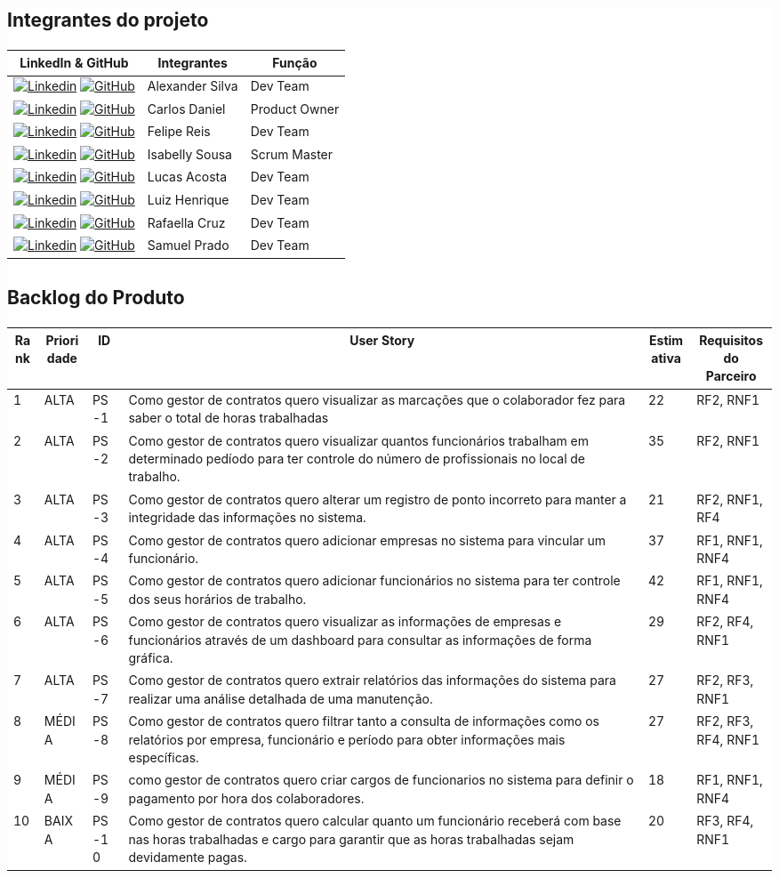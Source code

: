 ## Integrantes do projeto

| LinkedIn & GitHub | Integrantes | Função |
|-------------------|-------------|--------|
| <a href="https://www.linkedin.com/in/alexander-silva-lima-96a0432a6?utm_source=share&utm_campaign=share_via&utm_content=profile&utm_medium=android_app" target="_blank"><img src="https://img.shields.io/badge/Linkedin-blue?style=flat-square&logo=Linkedin&logoColor=white" alt="Linkedin"></a> <a href="https://github.com/alexttz" target="_blank"><img src="https://img.shields.io/badge/GitHub-111217?style=flat-square&logo=github&logoColor=white" alt="GitHub"></a>   | Alexander Silva  | Dev Team |
| <a href="https://www.linkedin.com/in/carlos-daniel-9516952b4/" target="_blank"><img src="https://img.shields.io/badge/Linkedin-blue?style=flat-square&logo=Linkedin&logoColor=white" alt="Linkedin"></a> <a href="https://github.com/darloscaniel" target="_blank"><img src="https://img.shields.io/badge/GitHub-111217?style=flat-square&logo=github&logoColor=white" alt="GitHub"></a> | Carlos Daniel     | Product Owner |
| <a href="https://www.linkedin.com/in/felipe-reiss/" target="_blank"><img src="https://img.shields.io/badge/Linkedin-blue?style=flat-square&logo=Linkedin&logoColor=white" alt="Linkedin"></a> <a href="https://github.com/felpzreiz" target="_blank"><img src="https://img.shields.io/badge/GitHub-111217?style=flat-square&logo=github&logoColor=white" alt="GitHub"></a>   | Felipe Reis      | Dev Team |
| <a href="https://www.linkedin.com/in/isabelly-sousa?utm_source=share&utm_campaign=share_via&utm_content=profile&utm_medium=android_app" target="_blank"><img src="https://img.shields.io/badge/Linkedin-blue?style=flat-square&logo=Linkedin&logoColor=white" alt="Linkedin"></a> <a href="https://github.com/61isabelly" target="_blank"><img src="https://img.shields.io/badge/GitHub-111217?style=flat-square&logo=github&logoColor=white" alt="GitHub"></a>               | Isabelly Sousa    | Scrum Master |
| <a href="https://www.linkedin.com/in/lucas-h-acosta?utm_source=share&utm_campaign=share_via&utm_content=profile&utm_medium=ios_app" target="_blank"><img src="https://img.shields.io/badge/Linkedin-blue?style=flat-square&logo=Linkedin&logoColor=white" alt="Linkedin"></a> <a href="https://github.com/Lucas-heck-acosta" target="_blank"><img src="https://img.shields.io/badge/GitHub-111217?style=flat-square&logo=github&logoColor=white" alt="GitHub"></a>      | Lucas Acosta      | Dev Team |
| <a href="https://www.linkedin.com/in/luiz-henrique-rabello-ferreira-3600752ba?utm_source=share&utm_campaign=share_via&utm_content=profile&utm_medium=android_app" target="_blank"><img src="https://img.shields.io/badge/Linkedin-blue?style=flat-square&logo=Linkedin&logoColor=white" alt="Linkedin"></a> <a href="https://github.com/LuizHRFerreira" target="_blank"><img src="https://img.shields.io/badge/GitHub-111217?style=flat-square&logo=github&logoColor=white" alt="GitHub"></a> | Luiz Henrique     | Dev Team |
| <a href="https://www.linkedin.com/posts/cruz-rafaella_%C3%A9-um-prazer-compartilhar-que-finalizei-meu-activity-7212665413376081921-mEAy?utm_source=share&utm_medium=member_desktop" target="_blank"><img src="https://img.shields.io/badge/Linkedin-blue?style=flat-square&logo=Linkedin&logoColor=white" alt="Linkedin"></a> <a href="https://github.com/arafaellacruz" target="_blank"><img src="https://img.shields.io/badge/GitHub-111217?style=flat-square&logo=github&logoColor=white" alt="GitHub"></a> | Rafaella Cruz     | Dev Team |
| <a href="https://www.linkedin.com/in/samuel-prado-9142381b6?utm_source=share&utm_campaign=share_via&utm_content=profile&utm_medium=ios_app" target="_blank"><img src="https://img.shields.io/badge/Linkedin-blue?style=flat-square&logo=Linkedin&logoColor=white" alt="Linkedin"></a> <a href="https://github.com/Samuelprado99" target="_blank"><img src="https://img.shields.io/badge/GitHub-111217?style=flat-square&logo=github&logoColor=white" alt="GitHub"></a>  | Samuel Prado      | Dev Team |

## Backlog do Produto

| Rank | Prioridade | ID | User Story | Estimativa | Requisitos do Parceiro |
|------|------------|----|------------|------------| -----------------------|
| 1 | ALTA | PS-1 | Como gestor de contratos quero visualizar as marcações que o colaborador fez para saber o total de horas trabalhadas | 22 | RF2, RNF1 |
| 2 | ALTA | PS-2 | Como gestor de contratos quero visualizar quantos funcionários trabalham em determinado pedíodo para ter controle do número de profissionais no local de trabalho. | 35 | RF2, RNF1 |
| 3 | ALTA | PS-3 | Como gestor de contratos quero alterar um registro de ponto incorreto para manter a integridade das informações no sistema. | 21 | RF2, RNF1, RF4 |
| 4 | ALTA | PS-4 | Como gestor de contratos quero adicionar empresas no sistema para vincular um funcionário. | 37 | RF1, RNF1, RNF4 |
| 5 | ALTA | PS-5 | Como gestor de contratos quero adicionar funcionários no sistema para ter controle dos seus horários de trabalho. | 42 | RF1, RNF1, RNF4 |
| 6 | ALTA | PS-6 | Como gestor de contratos quero visualizar as informações de empresas e funcionários através de um dashboard para consultar as informações de forma gráfica. | 29 | RF2, RF4, RNF1 |
| 7 | ALTA | PS-7 | Como gestor de contratos quero extrair relatórios das informações do sistema para realizar uma análise detalhada de uma manutenção. | 27 | RF2, RF3, RNF1 |
| 8 | MÉDIA | PS-8 | Como gestor de contratos quero filtrar tanto a consulta de informações como os relatórios por empresa, funcionário e período para obter informações mais específicas. | 27 | RF2, RF3, RF4, RNF1 |
| 9 | MÉDIA | PS-9 | como gestor de contratos quero criar cargos de funcionarios no sistema para definir o pagamento por hora dos colaboradores. | 18 | RF1, RNF1, RNF4 |
| 10 | BAIXA | PS-10 | Como gestor de contratos quero calcular quanto um funcionário receberá com base nas horas trabalhadas e cargo para garantir que as horas trabalhadas sejam devidamente pagas. | 20 | RF3, RF4, RNF1 |